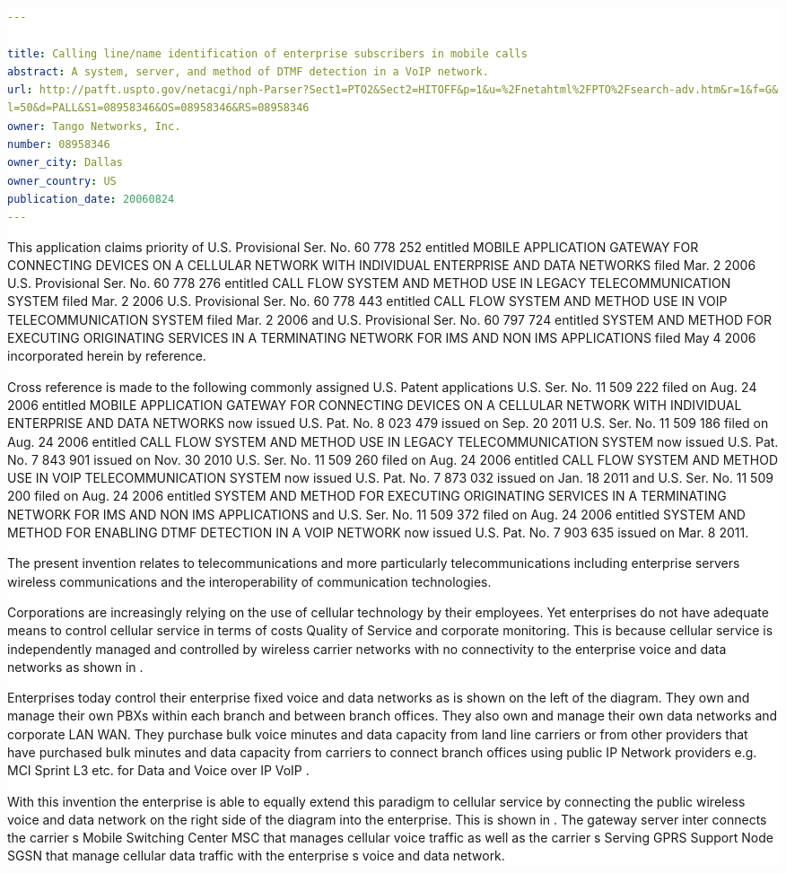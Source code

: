 ```yaml
---

title: Calling line/name identification of enterprise subscribers in mobile calls
abstract: A system, server, and method of DTMF detection in a VoIP network.
url: http://patft.uspto.gov/netacgi/nph-Parser?Sect1=PTO2&Sect2=HITOFF&p=1&u=%2Fnetahtml%2FPTO%2Fsearch-adv.htm&r=1&f=G&l=50&d=PALL&S1=08958346&OS=08958346&RS=08958346
owner: Tango Networks, Inc.
number: 08958346
owner_city: Dallas
owner_country: US
publication_date: 20060824
---
```

This application claims priority of U.S. Provisional Ser. No. 60 778 252 entitled MOBILE APPLICATION GATEWAY FOR CONNECTING DEVICES ON A CELLULAR NETWORK WITH INDIVIDUAL ENTERPRISE AND DATA NETWORKS filed Mar. 2 2006 U.S. Provisional Ser. No. 60 778 276 entitled CALL FLOW SYSTEM AND METHOD USE IN LEGACY TELECOMMUNICATION SYSTEM filed Mar. 2 2006 U.S. Provisional Ser. No. 60 778 443 entitled CALL FLOW SYSTEM AND METHOD USE IN VOIP TELECOMMUNICATION SYSTEM filed Mar. 2 2006 and U.S. Provisional Ser. No. 60 797 724 entitled SYSTEM AND METHOD FOR EXECUTING ORIGINATING SERVICES IN A TERMINATING NETWORK FOR IMS AND NON IMS APPLICATIONS filed May 4 2006 incorporated herein by reference.

Cross reference is made to the following commonly assigned U.S. Patent applications U.S. Ser. No. 11 509 222 filed on Aug. 24 2006 entitled MOBILE APPLICATION GATEWAY FOR CONNECTING DEVICES ON A CELLULAR NETWORK WITH INDIVIDUAL ENTERPRISE AND DATA NETWORKS now issued U.S. Pat. No. 8 023 479 issued on Sep. 20 2011 U.S. Ser. No. 11 509 186 filed on Aug. 24 2006 entitled CALL FLOW SYSTEM AND METHOD USE IN LEGACY TELECOMMUNICATION SYSTEM now issued U.S. Pat. No. 7 843 901 issued on Nov. 30 2010 U.S. Ser. No. 11 509 260 filed on Aug. 24 2006 entitled CALL FLOW SYSTEM AND METHOD USE IN VOIP TELECOMMUNICATION SYSTEM now issued U.S. Pat. No. 7 873 032 issued on Jan. 18 2011 and U.S. Ser. No. 11 509 200 filed on Aug. 24 2006 entitled SYSTEM AND METHOD FOR EXECUTING ORIGINATING SERVICES IN A TERMINATING NETWORK FOR IMS AND NON IMS APPLICATIONS and U.S. Ser. No. 11 509 372 filed on Aug. 24 2006 entitled SYSTEM AND METHOD FOR ENABLING DTMF DETECTION IN A VOIP NETWORK now issued U.S. Pat. No. 7 903 635 issued on Mar. 8 2011.

The present invention relates to telecommunications and more particularly telecommunications including enterprise servers wireless communications and the interoperability of communication technologies.

Corporations are increasingly relying on the use of cellular technology by their employees. Yet enterprises do not have adequate means to control cellular service in terms of costs Quality of Service and corporate monitoring. This is because cellular service is independently managed and controlled by wireless carrier networks with no connectivity to the enterprise voice and data networks as shown in .

Enterprises today control their enterprise fixed voice and data networks as is shown on the left of the diagram. They own and manage their own PBXs within each branch and between branch offices. They also own and manage their own data networks and corporate LAN WAN. They purchase bulk voice minutes and data capacity from land line carriers or from other providers that have purchased bulk minutes and data capacity from carriers to connect branch offices using public IP Network providers e.g. MCI Sprint L3 etc. for Data and Voice over IP VoIP .

With this invention the enterprise is able to equally extend this paradigm to cellular service by connecting the public wireless voice and data network on the right side of the diagram into the enterprise. This is shown in . The gateway server inter connects the carrier s Mobile Switching Center MSC that manages cellular voice traffic as well as the carrier s Serving GPRS Support Node SGSN that manage cellular data traffic with the enterprise s voice and data network.

